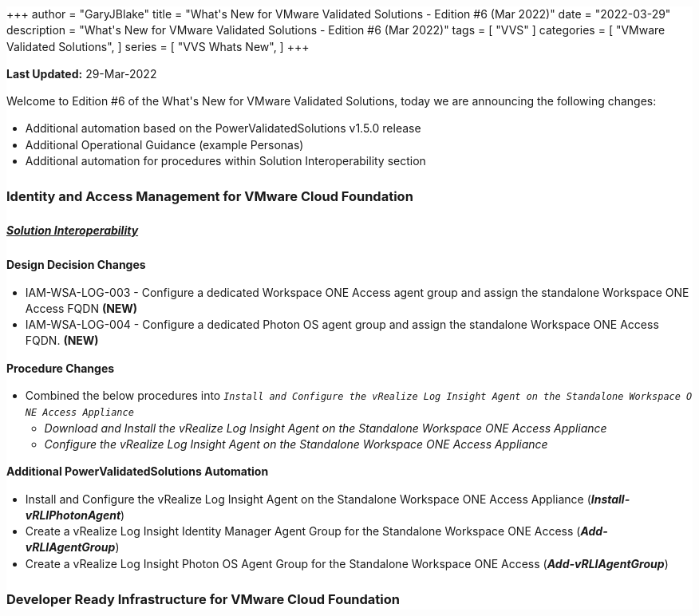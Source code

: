 +++
author = "GaryJBlake"
title = "What's New for VMware Validated Solutions - Edition #6 (Mar 2022)"
date = "2022-03-29"
description = "What's New for VMware Validated Solutions - Edition #6 (Mar 2022)"
tags = [
    "VVS"
]
categories = [
    "VMware Validated Solutions",
]
series = [
    "VVS Whats New",
]
+++

**Last Updated:** 29-Mar-2022

Welcome to Edition #6 of the What's New for VMware Validated Solutions, today we are announcing the following changes:

* Additional automation based on the PowerValidatedSolutions v1.5.0 release
* Additional Operational Guidance (example Personas)
* Additional automation for procedures within Solution Interoperability section

### Identity and Access Management for VMware Cloud Foundation

##### [Solution Interoperability](https://core.vmware.com/solution-interoperability-identity-and-access-management)

**Design Decision Changes**
* IAM-WSA-LOG-003 - Configure a dedicated Workspace ONE Access agent group and assign the standalone Workspace ONE Access FQDN **(NEW)**
* IAM-WSA-LOG-004 - Configure a dedicated Photon OS agent group and assign the standalone Workspace ONE Access FQDN. **(NEW)**

**Procedure Changes**
* Combined the below procedures into *`Install and Configure the vRealize Log Insight Agent on the Standalone Workspace ONE Access Appliance`*
    - *Download and Install the vRealize Log Insight Agent on the Standalone Workspace ONE Access Appliance*
    - *Configure the vRealize Log Insight Agent on the Standalone Workspace ONE Access Appliance*

**Additional PowerValidatedSolutions Automation**
* Install and Configure the vRealize Log Insight Agent on the Standalone Workspace ONE Access Appliance (***Install-vRLIPhotonAgent***)
* Create a vRealize Log Insight Identity Manager Agent Group for the Standalone Workspace ONE Access (***Add-vRLIAgentGroup***)
* Create a vRealize Log Insight Photon OS Agent Group for the Standalone Workspace ONE Access (***Add-vRLIAgentGroup***)


### Developer Ready Infrastructure for VMware Cloud Foundation
